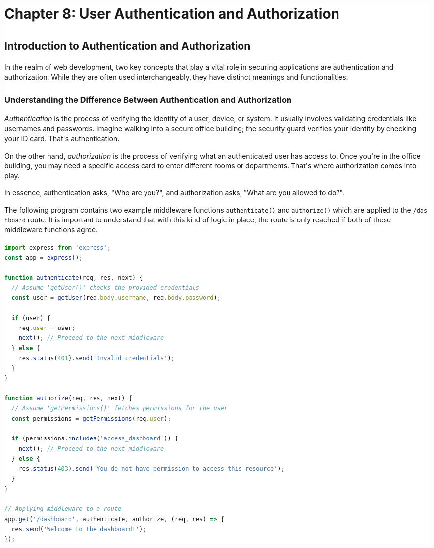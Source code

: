 # Chapter 8: User Authentication and Authorization

## Introduction to Authentication and Authorization

In the realm of web development, two key concepts that play a vital role in securing applications are authentication and authorization. While they are often used interchangeably, they have distinct meanings and functionalities.

### Understanding the Difference Between Authentication and Authorization

*Authentication* is the process of verifying the identity of a user, device, or system. It usually involves validating credentials like usernames and passwords. Imagine walking into a secure office building; the security guard verifies your identity by checking your ID card. That's authentication.

On the other hand, *authorization* is the process of verifying what an authenticated user has access to. Once you're in the office building, you may need a specific access card to enter different rooms or departments. That's where authorization comes into play.

In essence, authentication asks, "Who are you?", and authorization asks, "What are you allowed to do?".

The following program contains two example middleware functions `authenticate()` and `authorize()` which are applied to the `/dashboard` route. It is important to understand that with this kind of logic in place, the route is only reached if both of these middleware functions agree. 

```javascript
import express from 'express';
const app = express();

function authenticate(req, res, next) {
  // Assume 'getUser()' checks the provided credentials
  const user = getUser(req.body.username, req.body.password);

  if (user) {
    req.user = user;
    next(); // Proceed to the next middleware
  } else {
    res.status(401).send('Invalid credentials');
  }
}

function authorize(req, res, next) {
  // Assume 'getPermissions()' fetches permissions for the user
  const permissions = getPermissions(req.user);

  if (permissions.includes('access_dashboard')) {
    next(); // Proceed to the next middleware
  } else {
    res.status(403).send('You do not have permission to access this resource');
  }
}

// Applying middleware to a route
app.get('/dashboard', authenticate, authorize, (req, res) => {
  res.send('Welcome to the dashboard!');
});
```
